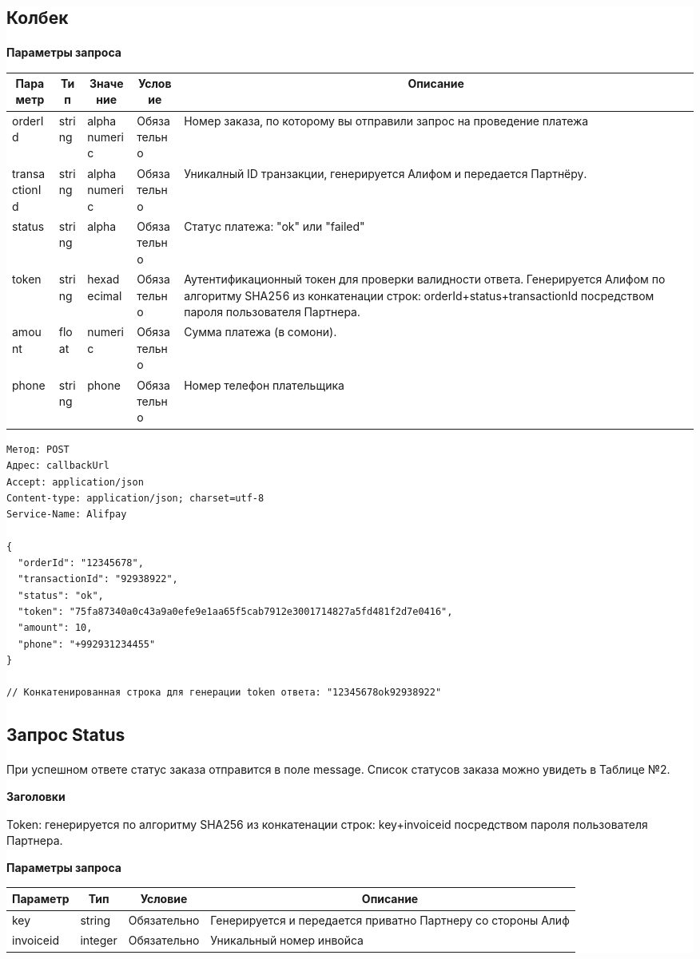 ## Колбек

**Параметры запроса**

Параметр        | Тип           | Значение      | Условие       | Описание
--------------- | ------------- | ------------- | ------------- | --------
orderId         | string        | alpha numeric | Обязательно   | Номер заказа, по которому вы отправили запрос на проведение платежа
transactionId   | string        | alpha numeric | Обязательно   | Уникалный ID транзакции, генерируется Алифом и передается Партнёру.
status          | string        | alpha         | Обязательно   | Статус платежа: "ok" или "failed"
token           | string        | hexadecimal   | Обязательно   | Аутентификационный токен для проверки валидности ответа. Генерируется Алифом по алгоритму SHA256 из конкатенации строк: orderId+status+transactionId посредством пароля пользователя Партнера.
amount          | float         | numeric       | Обязательно   | Сумма платежа (в сомони).
phone           | string        | phone         | Обязательно   | Номер телефон плательщика

```markdown
Метод: POST
Адрес: callbackUrl
Accept: application/json
Content-type: application/json; charset=utf-8
Service-Name: Alifpay

{
  "orderId": "12345678",
  "transactionId": "92938922",
  "status": "ok",
  "token": "75fa87340a0c43a9a0efe9e1aa65f5cab7912e3001714827a5fd481f2d7e0416",
  "amount": 10,
  "phone": "+992931234455"
}

// Конкатенированная строка для генерации token ответа: "12345678ok92938922"
```

## Запрос Status

При успешном ответе статус заказа отправится в поле message. Список статусов заказа можно увидеть в Таблице №2.

**Заголовки**

Token: генерируется по алгоритму SHA256 из конкатенации строк: key+invoiceid посредством пароля пользователя Партнера.

**Параметры запроса**

Параметр        | Тип           | Условие       | Описание
--------------- | ------------- | ------------- | --------
key             | string        | Обязательно   | Генерируется и передается приватно Партнеру со стороны Алиф
invoiceid       | integer       | Обязательно   | Уникальный номер инвойса
